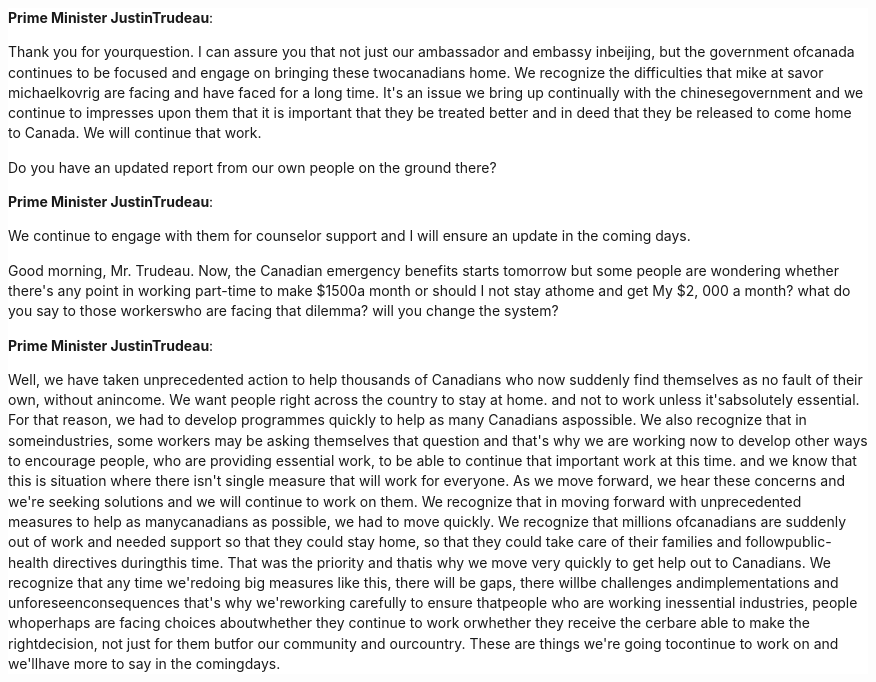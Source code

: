 

**Prime Minister JustinTrudeau**:

Thank you for yourquestion.
I can assure you that not just our ambassador and embassy inbeijing, but the government ofcanada continues to be focused and engage on bringing these twocanadians home.
We recognize the difficulties that mike at savor michaelkovrig are facing and have faced for a long time.
It's an issue we bring up continually with the chinesegovernment and we continue to impresses upon them that it is important that they be treated better and in deed that they be released to come home to Canada.
We will continue that work.



Do you have an updated report from our own people on the ground there?



**Prime Minister JustinTrudeau**:

We continue to engage with them for counselor support and I will ensure an update in the coming days.



Good morning, Mr. Trudeau.
Now, the Canadian emergency benefits starts tomorrow but some people are wondering whether there's any point in working part-time to make $1500a month or should I not stay athome and get My $2, 000 a month? what do you say to those workerswho are facing that dilemma? will you change the system?



**Prime Minister JustinTrudeau**:

Well, we have taken unprecedented action to help thousands of Canadians who now suddenly find themselves as no fault of their own, without anincome.
We want people right across the country to stay at home.
and not to work unless it'sabsolutely essential.
For that reason, we had to develop programmes quickly to help as many Canadians aspossible.
We also recognize that in someindustries, some workers may be asking themselves that question and that's why we are working now to develop other ways to encourage people, who are providing essential work, to be able to continue that important work at this time.
and we know that this is situation where there isn't single measure that will work for everyone.
As we move forward, we hear these concerns and we're seeking solutions and we will continue to work on them.
We recognize that in moving forward with unprecedented measures to help as manycanadians as possible, we had to move quickly.
We recognize that millions ofcanadians are suddenly out of work and needed support so that they could stay home, so that they could take care of their families and followpublic-health directives duringthis time.
That was the priority and thatis why we move very quickly to get help out to Canadians.
We recognize that any time we'redoing big measures like this, there will be gaps, there willbe challenges andimplementations and unforeseenconsequences that's why we'reworking carefully to ensure thatpeople who are working inessential industries, people whoperhaps are facing choices aboutwhether they continue to work orwhether they receive the cerbare able to make the rightdecision, not just for them butfor our community and ourcountry.
These are things we're going tocontinue to work on and we'llhave more to say in the comingdays.
